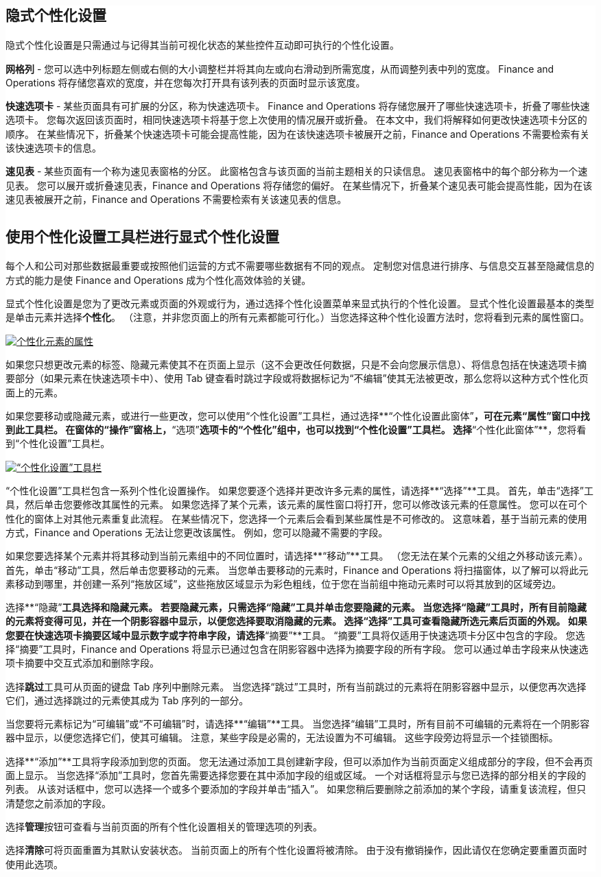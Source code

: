 ## <a name="implicit-personalizations"></a>隐式个性化设置
隐式个性化设置是只需通过与记得其当前可视化状态的某些控件互动即可执行的个性化设置。 

**网格列** - 您可以选中列标题左侧或右侧的大小调整栏并将其向左或向右滑动到所需宽度，从而调整列表中列的宽度。 Finance and Operations 将存储您喜欢的宽度，并在您每次打开具有该列表的页面时显示该宽度。 

**快速选项卡** - 某些页面具有可扩展的分区，称为快速选项卡。 Finance and Operations 将存储您展开了哪些快速选项卡，折叠了哪些快速选项卡。 您每次返回该页面时，相同快速选项卡将基于您上次使用的情况展开或折叠。 在本文中，我们将解释如何更改快速选项卡分区的顺序。 在某些情况下，折叠某个快速选项卡可能会提高性能，因为在该快速选项卡被展开之前，Finance and Operations 不需要检索有关该快速选项卡的信息。 

**速见表** - 某些页面有一个称为速见表窗格的分区。 此窗格包含与该页面的当前主题相关的只读信息。 速见表窗格中的每个部分称为一个速见表。 您可以展开或折叠速见表，Finance and Operations 将存储您的偏好。 在某些情况下，折叠某个速见表可能会提高性能，因为在该速见表被展开之前，Finance and Operations 不需要检索有关该速见表的信息。

## <a name="explicit-personalizations-using-the-personalization-toolbar"></a>使用个性化设置工具栏进行显式个性化设置
每个人和公司对那些数据最重要或按照他们运营的方式不需要哪些数据有不同的观点。 定制您对信息进行排序、与信息交互甚至隐藏信息的方式的能力是使 Finance and Operations 成为个性化高效体验的关键。 

显式个性化设置是您为了更改元素或页面的外观或行为，通过选择个性化设置菜单来显式执行的个性化设置。 显式个性化设置最基本的类型是单击元素并选择**个性化**。 （注意，并非您页面上的所有元素都能可行化。）当您选择这种个性化设置方法时，您将看到元素的属性窗口。 

[![个性化元素的属性](./media/personalization-element-properties.jpg)](./media/personalization-element-properties.jpg) 

如果您只想更改元素的标签、隐藏元素使其不在页面上显示（这不会更改任何数据，只是不会向您展示信息）、将信息包括在快速选项卡摘要部分（如果元素在快速选项卡中）、使用 Tab 键查看时跳过字段或将数据标记为“不编辑”使其无法被更改，那么您将以这种方式个性化页面上的元素。 

如果您要移动或隐藏元素，或进行一些更改，您可以使用“个性化设置”工具栏，通过选择**“个性化设置此窗体”**，可在元素“属性”窗口中找到此工具栏。 在窗体的“操作”窗格上，**“选项”**选项卡的“个性化”组中，也可以找到“个性化设置”工具栏。 选择**“个性化此窗体”**，您将看到“个性化设置”工具栏。 

[![“个性化设置”工具栏](./media/personalization-personalizationtoolbar.jpg)](./media/personalization-personalizationtoolbar.jpg)

“个性化设置”工具栏包含一系列个性化设置操作。 如果您要逐个选择并更改许多元素的属性，请选择**“选择”**工具。 首先，单击“选择”工具，然后单击您要修改其属性的元素。 如果您选择了某个元素，该元素的属性窗口将打开，您可以修改该元素的任意属性。 您可以在可个性化的窗体上对其他元素重复此流程。 在某些情况下，您选择一个元素后会看到某些属性是不可修改的。 这意味着，基于当前元素的使用方式，Finance and Operations 无法让您更改该属性。 例如，您可以隐藏不需要的字段。 

如果您要选择某个元素并将其移动到当前元素组中的不同位置时，请选择**“移动”**工具。 （您无法在某个元素的父组之外移动该元素）。 首先，单击“移动”工具，然后单击您要移动的元素。 当您单击要移动的元素时，Finance and Operations 将扫描窗体，以了解可以将此元素移动到哪里，并创建一系列“拖放区域”，这些拖放区域显示为彩色粗线，位于您在当前组中拖动元素时可以将其放到的区域旁边。 

选择**“隐藏”**工具选择和隐藏元素。 若要隐藏元素，只需选择“隐藏”工具并单击您要隐藏的元素。 当您选择“隐藏”工具时，所有目前隐藏的元素将变得可见，并在一个阴影容器中显示，以便您选择要取消隐藏的元素。 选择“选择”工具可查看隐藏所选元素后页面的外观。 如果您要在快速选项卡摘要区域中显示数字或字符串字段，请选择**“摘要”**工具。 “摘要”工具将仅适用于快速选项卡分区中包含的字段。 您选择“摘要”工具时，Finance and Operations 将显示已通过包含在阴影容器中选择为摘要字段的所有字段。 您可以通过单击字段来从快速选项卡摘要中交互式添加和删除字段。 

选择**跳过**工具可从页面的键盘 Tab 序列中删除元素。 当您选择“跳过”工具时，所有当前跳过的元素将在阴影容器中显示，以便您再次选择它们，通过选择跳过的元素使其成为 Tab 序列的一部分。 

当您要将元素标记为“可编辑”或“不可编辑”时，请选择**“编辑”**工具。 当您选择“编辑”工具时，所有目前不可编辑的元素将在一个阴影容器中显示，以便您选择它们，使其可编辑。 注意，某些字段是必需的，无法设置为不可编辑。 这些字段旁边将显示一个挂锁图标。 

选择**“添加”**工具将字段添加到您的页面。 您无法通过添加工具创建新字段，但可以添加作为当前页面定义组成部分的字段，但不会再页面上显示。 当您选择“添加”工具时，您首先需要选择您要在其中添加字段的组或区域。 一个对话框将显示与您已选择的部分相关的字段的列表。 从该对话框中，您可以选择一个或多个要添加的字段并单击“插入”。 如果您稍后要删除之前添加的某个字段，请重复该流程，但只清楚您之前添加的字段。 

选择**管理**按钮可查看与当前页面的所有个性化设置相关的管理选项的列表。 

选择**清除**可将页面重置为其默认安装状态。 当前页面上的所有个性化设置将被清除。 由于没有撤销操作，因此请仅在您确定要重置页面时使用此选项。 
